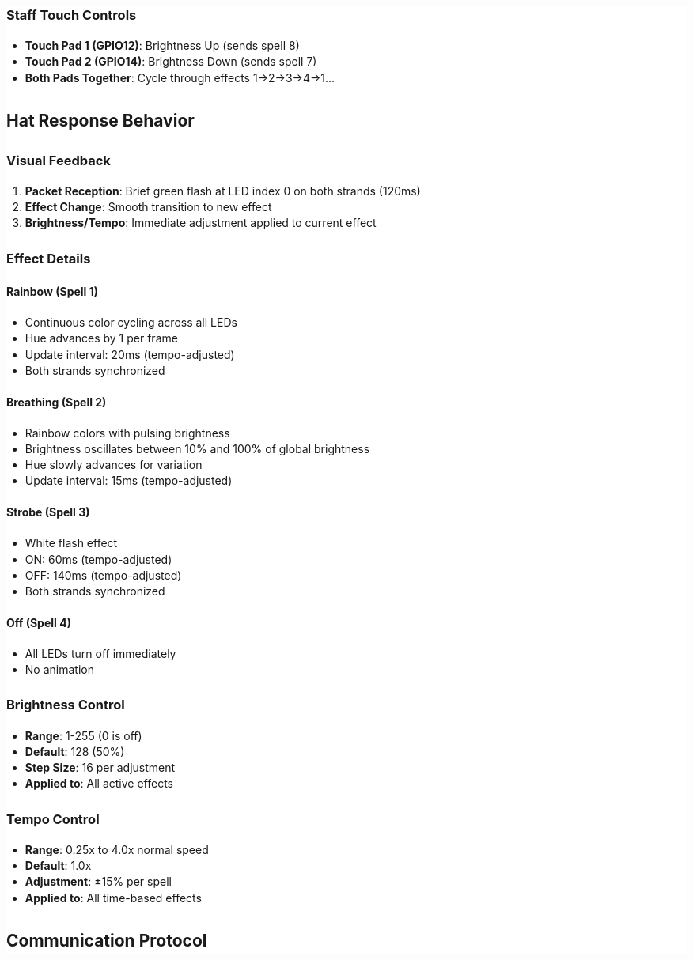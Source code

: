 ### Staff Touch Controls
- **Touch Pad 1 (GPIO12)**: Brightness Up (sends spell 8)
- **Touch Pad 2 (GPIO14)**: Brightness Down (sends spell 7)
- **Both Pads Together**: Cycle through effects 1→2→3→4→1...

## Hat Response Behavior

### Visual Feedback
1. **Packet Reception**: Brief green flash at LED index 0 on both strands (120ms)
2. **Effect Change**: Smooth transition to new effect
3. **Brightness/Tempo**: Immediate adjustment applied to current effect

### Effect Details

#### Rainbow (Spell 1)
- Continuous color cycling across all LEDs
- Hue advances by 1 per frame
- Update interval: 20ms (tempo-adjusted)
- Both strands synchronized

#### Breathing (Spell 2)
- Rainbow colors with pulsing brightness
- Brightness oscillates between 10% and 100% of global brightness
- Hue slowly advances for variation
- Update interval: 15ms (tempo-adjusted)

#### Strobe (Spell 3)
- White flash effect
- ON: 60ms (tempo-adjusted)
- OFF: 140ms (tempo-adjusted)
- Both strands synchronized

#### Off (Spell 4)
- All LEDs turn off immediately
- No animation

### Brightness Control
- **Range**: 1-255 (0 is off)
- **Default**: 128 (50%)
- **Step Size**: 16 per adjustment
- **Applied to**: All active effects

### Tempo Control
- **Range**: 0.25x to 4.0x normal speed
- **Default**: 1.0x
- **Adjustment**: ±15% per spell
- **Applied to**: All time-based effects

## Communication Protocol
